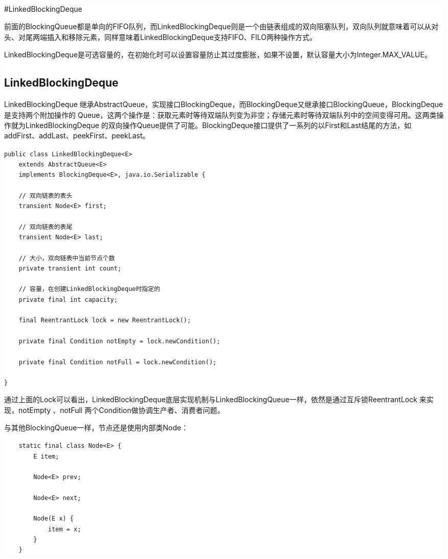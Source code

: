 #LinkedBlockingDeque

前面的BlockingQueue都是单向的FIFO队列，而LinkedBlockingDeque则是一个由链表组成的双向阻塞队列，双向队列就意味着可以从对头、对尾两端插入和移除元素，同样意味着LinkedBlockingDeque支持FIFO、FILO两种操作方式。

LinkedBlockingDeque是可选容量的，在初始化时可以设置容量防止其过度膨胀，如果不设置，默认容量大小为Integer.MAX_VALUE。

## LinkedBlockingDeque

LinkedBlockingDeque 继承AbstractQueue，实现接口BlockingDeque，而BlockingDeque又继承接口BlockingQueue，BlockingDeque是支持两个附加操作的 Queue，这两个操作是：获取元素时等待双端队列变为非空；存储元素时等待双端队列中的空间变得可用。这两类操作就为LinkedBlockingDeque 的双向操作Queue提供了可能。BlockingDeque接口提供了一系列的以First和Last结尾的方法，如addFirst、addLast、peekFirst、peekLast。

```
public class LinkedBlockingDeque<E>
    extends AbstractQueue<E>
    implements BlockingDeque<E>, java.io.Serializable {

    // 双向链表的表头
    transient Node<E> first;

    // 双向链表的表尾
    transient Node<E> last;

    // 大小，双向链表中当前节点个数
    private transient int count;

    // 容量，在创建LinkedBlockingDeque时指定的
    private final int capacity;

    final ReentrantLock lock = new ReentrantLock();

    private final Condition notEmpty = lock.newCondition();

    private final Condition notFull = lock.newCondition();

}

```

通过上面的Lock可以看出，LinkedBlockingDeque底层实现机制与LinkedBlockingQueue一样，依然是通过互斥锁ReentrantLock 来实现，notEmpty 、notFull 两个Condition做协调生产者、消费者问题。

与其他BlockingQueue一样，节点还是使用内部类Node：

```
    static final class Node<E> {
        E item;

        Node<E> prev;

        Node<E> next;

        Node(E x) {
            item = x;
        }
    }

```
